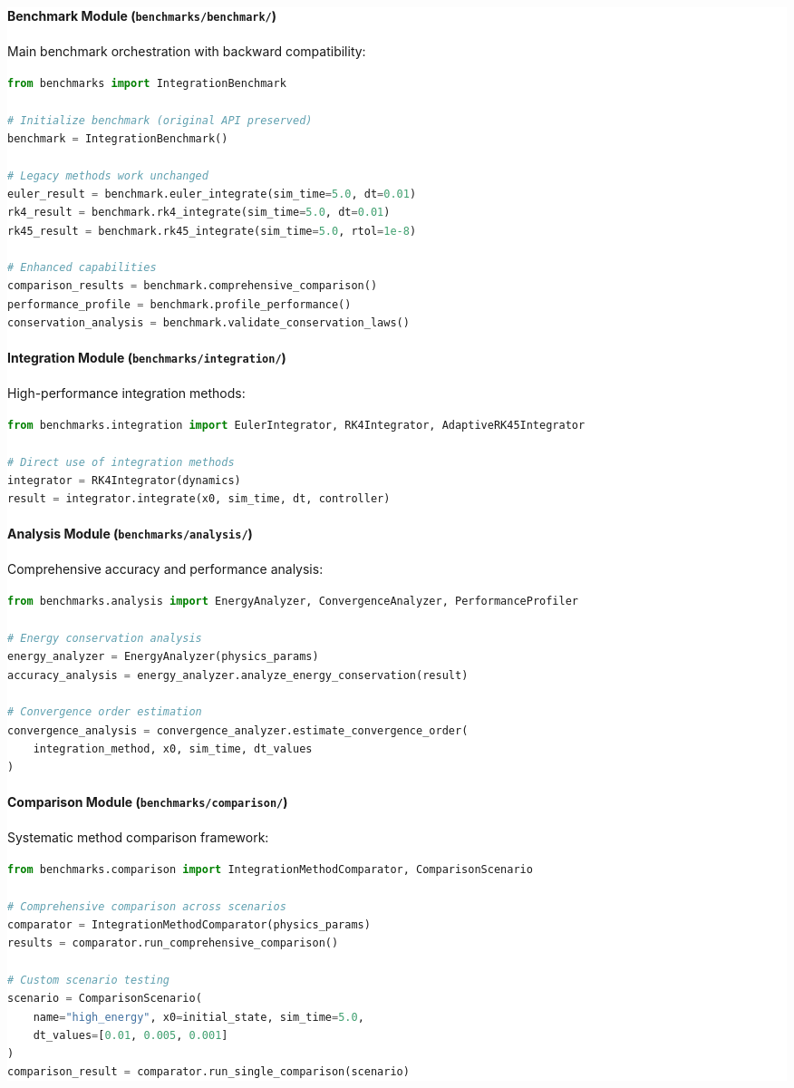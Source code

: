 #### **Benchmark Module** (`benchmarks/benchmark/`)
Main benchmark orchestration with backward compatibility:
```python
from benchmarks import IntegrationBenchmark

# Initialize benchmark (original API preserved)
benchmark = IntegrationBenchmark()

# Legacy methods work unchanged
euler_result = benchmark.euler_integrate(sim_time=5.0, dt=0.01)
rk4_result = benchmark.rk4_integrate(sim_time=5.0, dt=0.01)
rk45_result = benchmark.rk45_integrate(sim_time=5.0, rtol=1e-8)

# Enhanced capabilities
comparison_results = benchmark.comprehensive_comparison()
performance_profile = benchmark.profile_performance()
conservation_analysis = benchmark.validate_conservation_laws()
```

#### **Integration Module** (`benchmarks/integration/`)
High-performance integration methods:
```python
from benchmarks.integration import EulerIntegrator, RK4Integrator, AdaptiveRK45Integrator

# Direct use of integration methods
integrator = RK4Integrator(dynamics)
result = integrator.integrate(x0, sim_time, dt, controller)
```

#### **Analysis Module** (`benchmarks/analysis/`)
Comprehensive accuracy and performance analysis:
```python
from benchmarks.analysis import EnergyAnalyzer, ConvergenceAnalyzer, PerformanceProfiler

# Energy conservation analysis
energy_analyzer = EnergyAnalyzer(physics_params)
accuracy_analysis = energy_analyzer.analyze_energy_conservation(result)

# Convergence order estimation
convergence_analysis = convergence_analyzer.estimate_convergence_order(
    integration_method, x0, sim_time, dt_values
)
```

#### **Comparison Module** (`benchmarks/comparison/`)
Systematic method comparison framework:
```python
from benchmarks.comparison import IntegrationMethodComparator, ComparisonScenario

# Comprehensive comparison across scenarios
comparator = IntegrationMethodComparator(physics_params)
results = comparator.run_comprehensive_comparison()

# Custom scenario testing
scenario = ComparisonScenario(
    name="high_energy", x0=initial_state, sim_time=5.0,
    dt_values=[0.01, 0.005, 0.001]
)
comparison_result = comparator.run_single_comparison(scenario)
```
